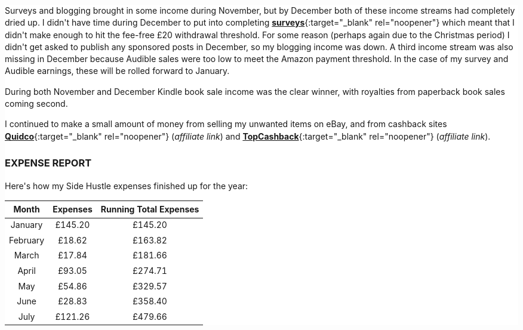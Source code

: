 Surveys and blogging brought in some income during November, but by December both of these income streams had completely dried up. I didn't have time during December to put into completing [**surveys**](/posts/cash-this-week.html){:target="_blank" rel="noopener"} which meant that I didn't make enough to hit the fee-free £20 withdrawal threshold. For some reason (perhaps again due to the Christmas period) I didn't get asked to publish any sponsored posts in December, so my blogging income was down. A third income stream was also missing in December because Audible sales were too low to meet the Amazon payment threshold. In the case of my survey and Audible earnings, these will be rolled forward to January.

During both November and December Kindle book sale income was the clear winner, with royalties from paperback book sales coming second.

I continued to make a small amount of money from selling my unwanted items on eBay, and from cashback sites [**Quidco**](http://bit.ly/quidcosignup){:target="_blank" rel="noopener"} (<i>affiliate link</i>) and [**TopCashback**](http://bit.ly/topcashbackjoin){:target="_blank" rel="noopener"} (<i>affiliate link</i>).


### EXPENSE REPORT
Here's how my Side Hustle expenses finished up for the year:

<table class="table table-colored">
  <thead>
    <tr>
      <th style="text-align: center">Month</th>
      <th style="text-align: center">Expenses</th>
      <th style="text-align: center">Running Total Expenses</th>
    </tr>
  </thead>
  <tbody>
    <tr>
      <td style="text-align: center">January</td>
      <td style="text-align: center">£145.20</td>
      <td style="text-align: center">£145.20</td>
    </tr>
    <tr>
      <td style="text-align: center">February</td>
      <td style="text-align: center">£18.62</td>
      <td style="text-align: center">£163.82</td>
    </tr>
    <tr>
      <td style="text-align: center">March</td>
      <td style="text-align: center">£17.84</td>
      <td style="text-align: center">£181.66</td>
    </tr>
    <tr>
      <td style="text-align: center">April</td>
      <td style="text-align: center">£93.05</td>
      <td style="text-align: center">£274.71</td>
    </tr>
    <tr>
      <td style="text-align: center">May</td>
      <td style="text-align: center">£54.86</td>
      <td style="text-align: center">£329.57</td>
    </tr>
        <tr>
      <td style="text-align: center">June</td>
      <td style="text-align: center">£28.83</td>
      <td style="text-align: center">£358.40</td>
    </tr>
        <tr>
      <td style="text-align: center">July</td>
      <td style="text-align: center">£121.26</td>
      <td style="text-align: center">£479.66</td>
    </tr>